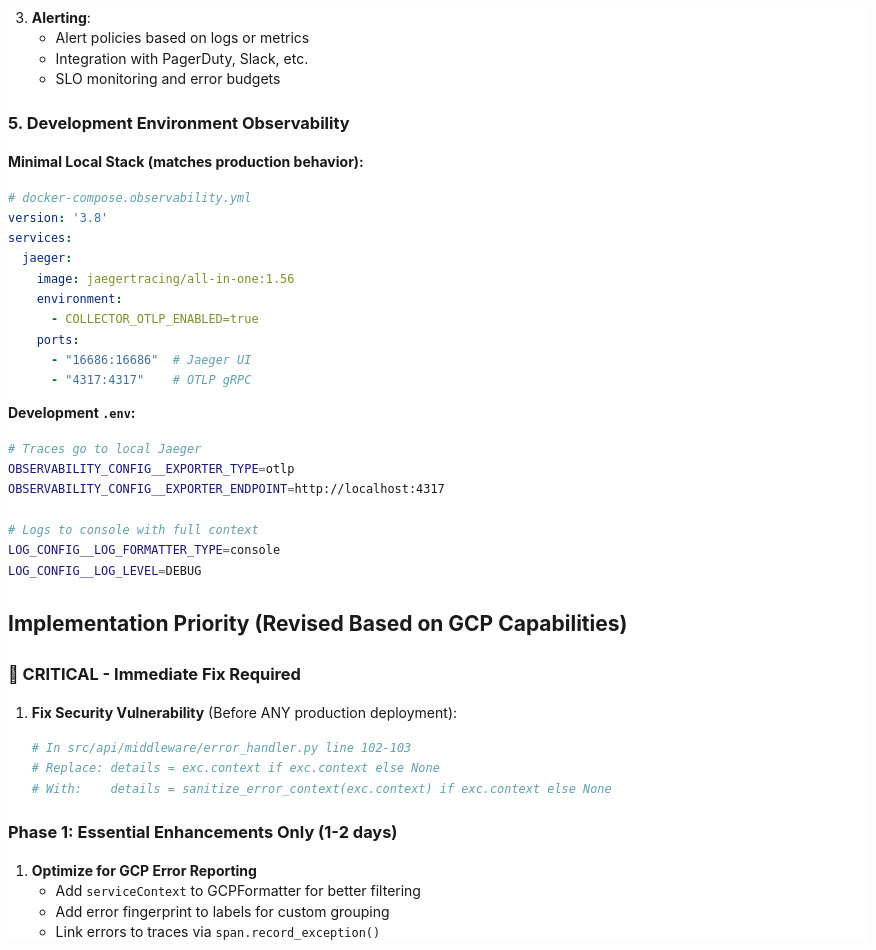 3. **Alerting**:
   - Alert policies based on logs or metrics
   - Integration with PagerDuty, Slack, etc.
   - SLO monitoring and error budgets

### 5. **Development Environment Observability**

**Minimal Local Stack (matches production behavior):**

```yaml
# docker-compose.observability.yml
version: '3.8'
services:
  jaeger:
    image: jaegertracing/all-in-one:1.56
    environment:
      - COLLECTOR_OTLP_ENABLED=true
    ports:
      - "16686:16686"  # Jaeger UI
      - "4317:4317"    # OTLP gRPC
```

**Development `.env`:**

```bash
# Traces go to local Jaeger
OBSERVABILITY_CONFIG__EXPORTER_TYPE=otlp
OBSERVABILITY_CONFIG__EXPORTER_ENDPOINT=http://localhost:4317

# Logs to console with full context
LOG_CONFIG__LOG_FORMATTER_TYPE=console
LOG_CONFIG__LOG_LEVEL=DEBUG
```

## Implementation Priority (Revised Based on GCP Capabilities)

### 🚨 CRITICAL - Immediate Fix Required

1. **Fix Security Vulnerability** (Before ANY production deployment):

   ```python
   # In src/api/middleware/error_handler.py line 102-103
   # Replace: details = exc.context if exc.context else None
   # With:    details = sanitize_error_context(exc.context) if exc.context else None
   ```

### Phase 1: Essential Enhancements Only (1-2 days)

1. **Optimize for GCP Error Reporting**
   - Add `serviceContext` to GCPFormatter for better filtering
   - Add error fingerprint to labels for custom grouping
   - Link errors to traces via `span.record_exception()`
